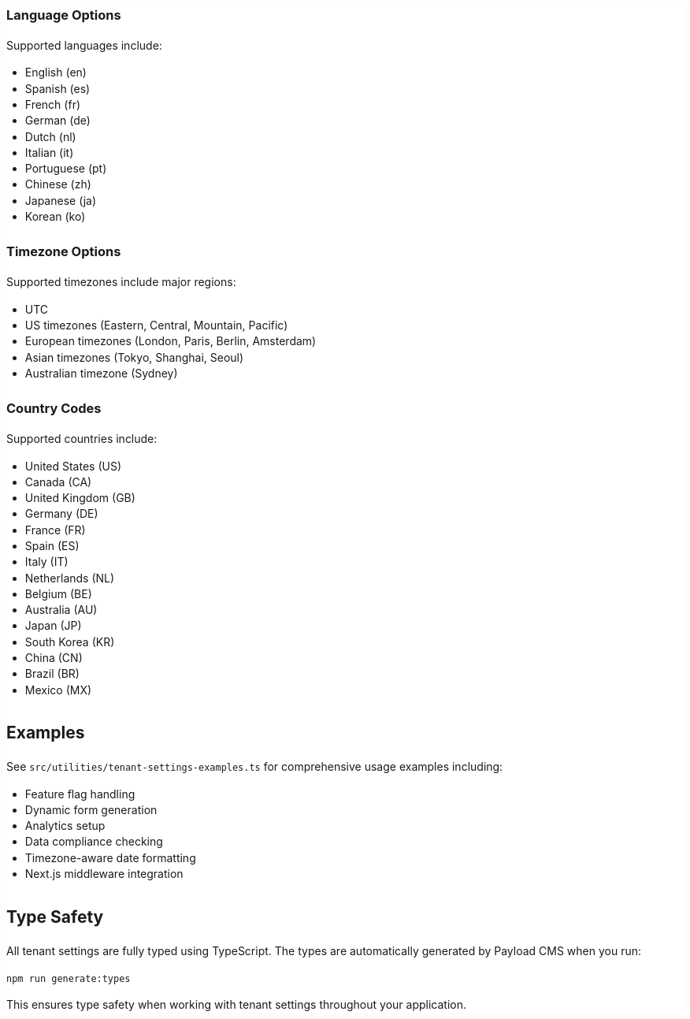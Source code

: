 ### Language Options

Supported languages include:

- English (en)
- Spanish (es)
- French (fr)
- German (de)
- Dutch (nl)
- Italian (it)
- Portuguese (pt)
- Chinese (zh)
- Japanese (ja)
- Korean (ko)

### Timezone Options

Supported timezones include major regions:

- UTC
- US timezones (Eastern, Central, Mountain, Pacific)
- European timezones (London, Paris, Berlin, Amsterdam)
- Asian timezones (Tokyo, Shanghai, Seoul)
- Australian timezone (Sydney)

### Country Codes

Supported countries include:

- United States (US)
- Canada (CA)
- United Kingdom (GB)
- Germany (DE)
- France (FR)
- Spain (ES)
- Italy (IT)
- Netherlands (NL)
- Belgium (BE)
- Australia (AU)
- Japan (JP)
- South Korea (KR)
- China (CN)
- Brazil (BR)
- Mexico (MX)

## Examples

See `src/utilities/tenant-settings-examples.ts` for comprehensive usage examples including:

- Feature flag handling
- Dynamic form generation
- Analytics setup
- Data compliance checking
- Timezone-aware date formatting
- Next.js middleware integration

## Type Safety

All tenant settings are fully typed using TypeScript. The types are automatically generated by Payload CMS when you run:

```bash
npm run generate:types
```

This ensures type safety when working with tenant settings throughout your application.
